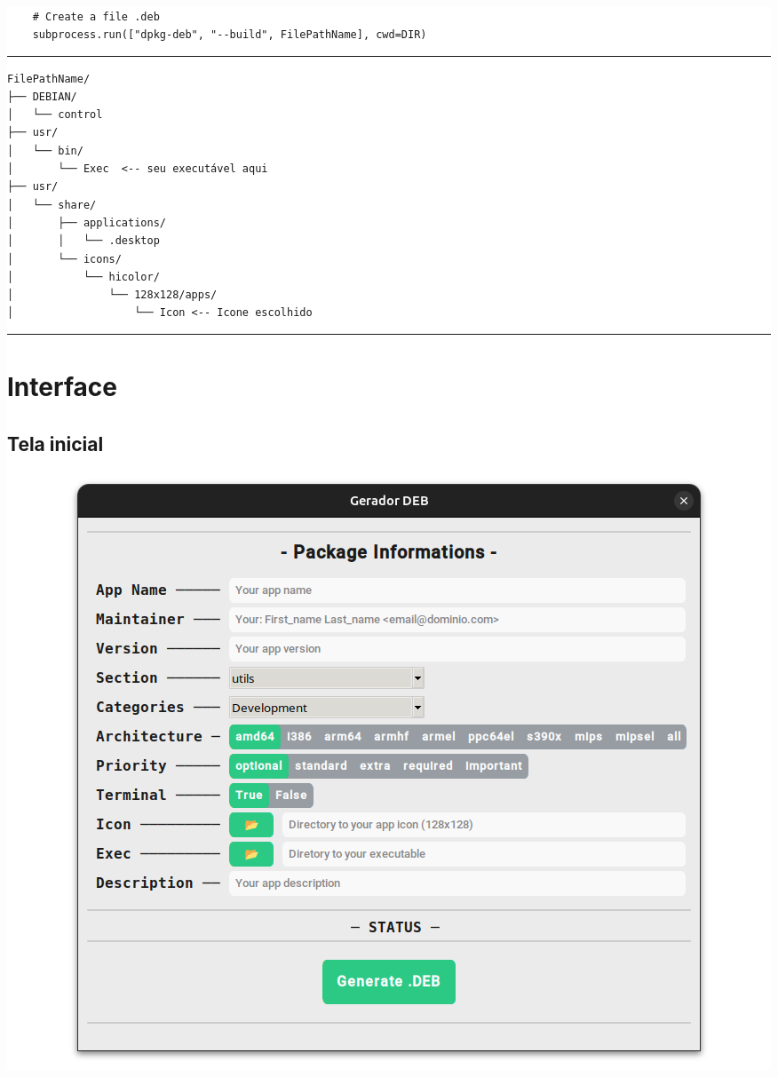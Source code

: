 
        # Create a file .deb
        subprocess.run(["dpkg-deb", "--build", FilePathName], cwd=DIR)

---

    FilePathName/
    ├── DEBIAN/
    │   └── control
    ├── usr/
    │   └── bin/
    │       └── Exec  <-- seu executável aqui
    ├── usr/
    │   └── share/
    │       ├── applications/
    │       │   └── .desktop
    │       └── icons/
    │           └── hicolor/
    │               └── 128x128/apps/
    │                   └── Icon <-- Icone escolhido

---

# Interface
## Tela inicial
<div align="center"> <img src=".github/imgs/Screenshot_Normal.png"> </div>
